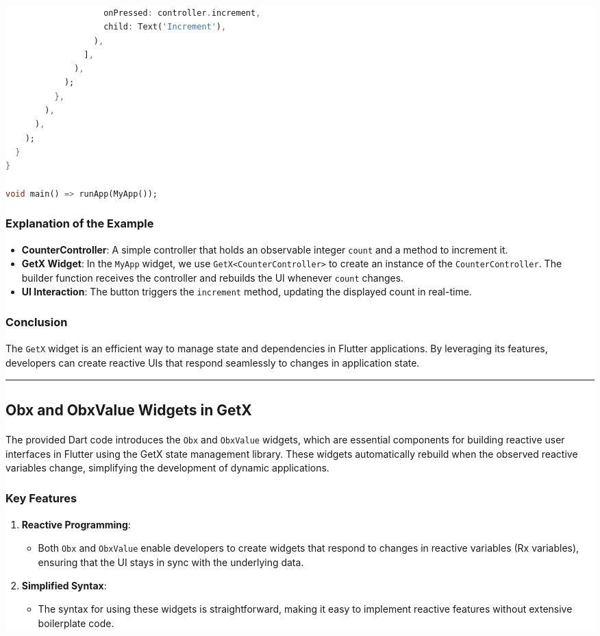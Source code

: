 ```dart
                    onPressed: controller.increment,
                    child: Text('Increment'),
                  ),
                ],
              ),
            );
          },
        ),
      ),
    );
  }
}

void main() => runApp(MyApp());
```

### Explanation of the Example

- **CounterController**: A simple controller that holds an observable integer `count` and a method to increment it.
- **GetX Widget**: In the `MyApp` widget, we use `GetX<CounterController>` to create an instance of the `CounterController`. The builder function receives the controller and rebuilds the UI whenever `count` changes.
- **UI Interaction**: The button triggers the `increment` method, updating the displayed count in real-time.

### Conclusion

The `GetX` widget is an efficient way to manage state and dependencies in Flutter applications. By leveraging its features, developers can create reactive UIs that respond seamlessly to changes in application state.



---


## Obx and ObxValue Widgets in GetX

The provided Dart code introduces the `Obx` and `ObxValue` widgets, which are essential components for building reactive user interfaces in Flutter using the GetX state management library. These widgets automatically rebuild when the observed reactive variables change, simplifying the development of dynamic applications.

### Key Features

1. **Reactive Programming**:
   - Both `Obx` and `ObxValue` enable developers to create widgets that respond to changes in reactive variables (Rx variables), ensuring that the UI stays in sync with the underlying data.

2. **Simplified Syntax**:
   - The syntax for using these widgets is straightforward, making it easy to implement reactive features without extensive boilerplate code.
